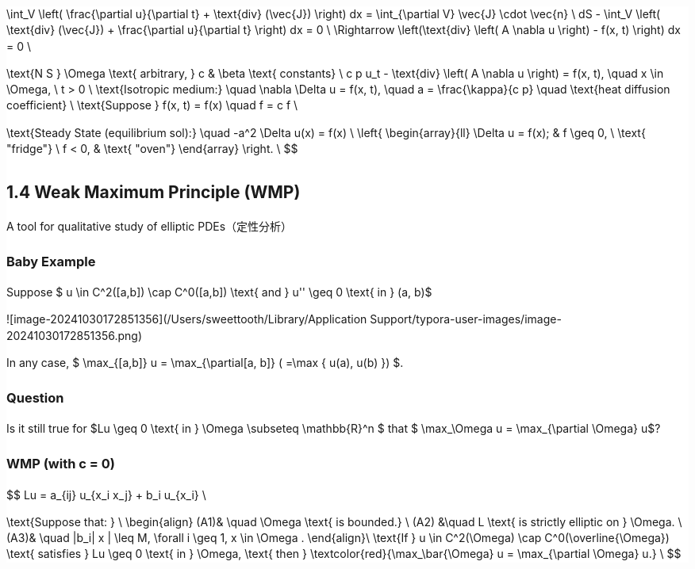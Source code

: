 \int_V \left( \frac{\partial u}{\partial t} + \text{div} (\vec{J}) \right) dx = \int_{\partial V} \vec{J} \cdot \vec{n} \ dS - \int_V \left( \text{div} (\vec{J}) + \frac{\partial u}{\partial t} \right) dx = 0 \\
\Rightarrow \left(\text{div} \left( A \nabla u \right) - f(x, t) \right) dx = 0 \\

\text{N S } \Omega \text{ arbitrary, } c \& \beta \text{ constants} \\
c p u_t - \text{div} \left( A \nabla u \right) = f(x, t), \quad x \in \Omega, \ t > 0 \\
\text{Isotropic medium:} \quad \nabla \Delta u = f(x, t), \quad a = \frac{\kappa}{c p} \quad \text{heat diffusion coefficient} \\
\text{Suppose } f(x, t) = f(x) \quad f = c f \\

\text{Steady State (equilibrium sol):} \quad -a^2 \Delta u(x) = f(x) \\
\left\{
\begin{array}{ll}
\Delta u = f(x); & f \geq 0, \ \text{ "fridge"} \\
f < 0, & \text{ "oven"}
\end{array}
\right. \\
$$



## 1.4 Weak Maximum Principle (WMP)

A tool for qualitative study of elliptic PDEs（定性分析）

### Baby Example

Suppose $ u \in C^2([a,b]) \cap C^0([a,b]) \text{ and } u'' \geq 0 \text{ in } (a, b)$

![image-20241030172851356](/Users/sweettooth/Library/Application Support/typora-user-images/image-20241030172851356.png)

In any case, $ \max_{[a,b]} u = \max_{\partial[a, b]} ( =\max \{ u(a), u(b) \}) $.

### Question

Is it still true for $Lu \geq 0 \text{ in } \Omega \subseteq \mathbb{R}^n $ that $ \max_\Omega u = \max_{\partial \Omega} u$?

### WMP (with  c = 0)


$$
Lu = a_{ij} u_{x_i x_j} + b_i u_{x_i} \\

\text{Suppose that: } \\
\begin{align}
(A1)& \quad \Omega \text{ is bounded.} \\
(A2) &\quad L \text{ is strictly elliptic on } \Omega. \\
(A3)& \quad |b_i| x | \leq M, \forall i \geq 1, x \in \Omega .
\end{align}\\
\text{If } u \in C^2(\Omega) \cap C^0(\overline{\Omega}) \text{ satisfies } Lu \geq 0 \text{ in } \Omega, \text{ then } \textcolor{red}{\max_\bar{\Omega} u = \max_{\partial \Omega} u.} \\
$$
